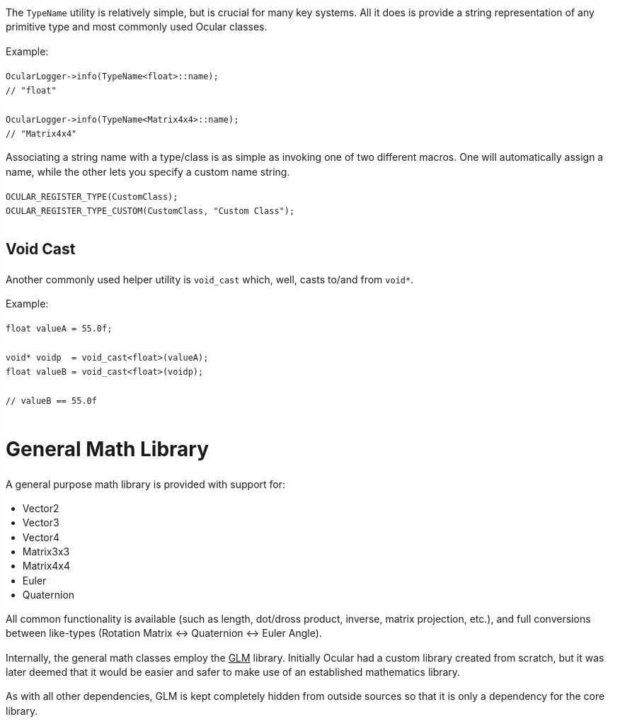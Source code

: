 The `TypeName` utility is relatively simple, but is crucial for many key systems. All it does is provide a string representation of any primitive type and most commonly used Ocular classes. 

Example:

```
OcularLogger->info(TypeName<float>::name);
// "float"

OcularLogger->info(TypeName<Matrix4x4>::name);
// "Matrix4x4"
```

Associating a string name with a type/class is as simple as invoking one of two different macros. One will automatically assign a name, while the other lets you specify a custom name string.

```
OCULAR_REGISTER_TYPE(CustomClass);
OCULAR_REGISTER_TYPE_CUSTOM(CustomClass, "Custom Class");
```

## Void Cast

Another commonly used helper utility is `void_cast` which, well, casts to/and from `void*`.

Example:

```
float valueA = 55.0f;

void* voidp  = void_cast<float>(valueA);
float valueB = void_cast<float>(voidp);

// valueB == 55.0f
```

# General Math Library

A general purpose math library is provided with support for:

* Vector2
* Vector3
* Vector4
* Matrix3x3
* Matrix4x4
* Euler
* Quaternion

All common functionality is available (such as length, dot/dross product, inverse, matrix projection, etc.), and full conversions between like-types (Rotation Matrix <-> Quaternion <-> Euler Angle).

Internally, the general math classes employ the [GLM](http://glm.g-truc.net/) library. Initially Ocular had a custom library created from scratch, but it was later deemed that it would be easier and safer to make use of an established mathematics library.

As with all other dependencies, GLM is kept completely hidden from outside sources so that it is only a dependency for the core library.

